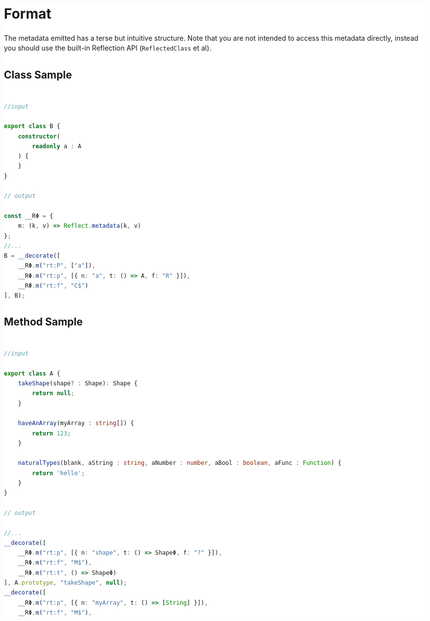 # Format

The metadata emitted has a terse but intuitive structure. Note that you are not intended to access this metadata
directly, instead you should use the built-in Reflection API (`ReflectedClass` et al).

## Class Sample

```typescript

//input

export class B {
    constructor(
        readonly a : A
    ) {
    }
}

// output

const __RΦ = {
    m: (k, v) => Reflect.metadata(k, v)
};
//...
B = __decorate([
    __RΦ.m("rt:P", ["a"]),
    __RΦ.m("rt:p", [{ n: "a", t: () => A, f: "R" }]),
    __RΦ.m("rt:f", "C$")
], B);
```

## Method Sample

```typescript

//input

export class A {
    takeShape(shape? : Shape): Shape {
        return null;
    }

    haveAnArray(myArray : string[]) {
        return 123;
    }

    naturalTypes(blank, aString : string, aNumber : number, aBool : boolean, aFunc : Function) {
        return 'hello';
    }
}

// output

//...
__decorate([
    __RΦ.m("rt:p", [{ n: "shape", t: () => ShapeΦ, f: "?" }]),
    __RΦ.m("rt:f", "M$"),
    __RΦ.m("rt:t", () => ShapeΦ)
], A.prototype, "takeShape", null);
__decorate([
    __RΦ.m("rt:p", [{ n: "myArray", t: () => [String] }]),
    __RΦ.m("rt:f", "M$"),
```